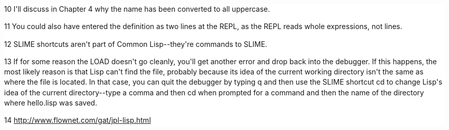 10 I'll discuss in Chapter 4 why the name has been converted to all uppercase.

11 You could also have entered the definition as two lines at the REPL, as the REPL reads whole expressions, not lines.

12 SLIME shortcuts aren't part of Common Lisp--they're commands to SLIME.

13 If for some reason the LOAD doesn't go cleanly, you'll get another error and drop back into the debugger. If this happens, the most likely reason is that Lisp can't find the file, probably because its idea of the current working directory isn't the same as where the file is located. In that case, you can quit the debugger by typing q and then use the SLIME shortcut cd to change Lisp's idea of the current directory--type a comma and then cd when prompted for a command and then the name of the directory where hello.lisp was saved.

14 http://www.flownet.com/gat/jpl-lisp.html
